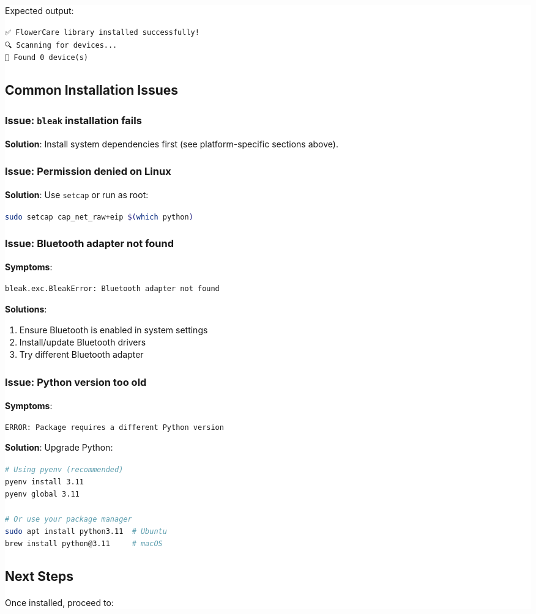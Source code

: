 Expected output:
```
✅ FlowerCare library installed successfully!
🔍 Scanning for devices...
📱 Found 0 device(s)
```

## Common Installation Issues

### Issue: `bleak` installation fails

**Solution**: Install system dependencies first (see platform-specific sections above).

### Issue: Permission denied on Linux

**Solution**: Use `setcap` or run as root:
```bash
sudo setcap cap_net_raw+eip $(which python)
```

### Issue: Bluetooth adapter not found

**Symptoms**: 
```
bleak.exc.BleakError: Bluetooth adapter not found
```

**Solutions**:
1. Ensure Bluetooth is enabled in system settings
2. Install/update Bluetooth drivers
3. Try different Bluetooth adapter

### Issue: Python version too old

**Symptoms**:
```
ERROR: Package requires a different Python version
```

**Solution**: Upgrade Python:
```bash
# Using pyenv (recommended)
pyenv install 3.11
pyenv global 3.11

# Or use your package manager
sudo apt install python3.11  # Ubuntu
brew install python@3.11     # macOS
```

## Next Steps

Once installed, proceed to:

